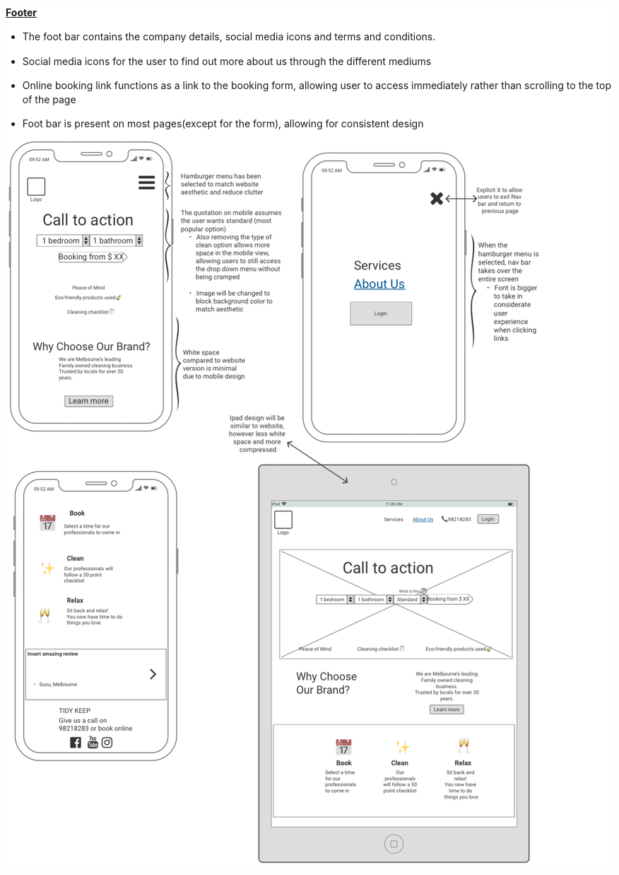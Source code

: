 **<u>Footer</u>**

- The foot bar contains the company details, social media icons and terms and conditions.

- Social media icons for the user to find out more about us through the different mediums

- Online booking link functions as a link to the booking form, allowing user to access immediately rather than scrolling to the top of the page

- Foot bar is present on most pages(except for the form), allowing for consistent design

<img src="docs/Wireframes/Homepage-mobile.png">
